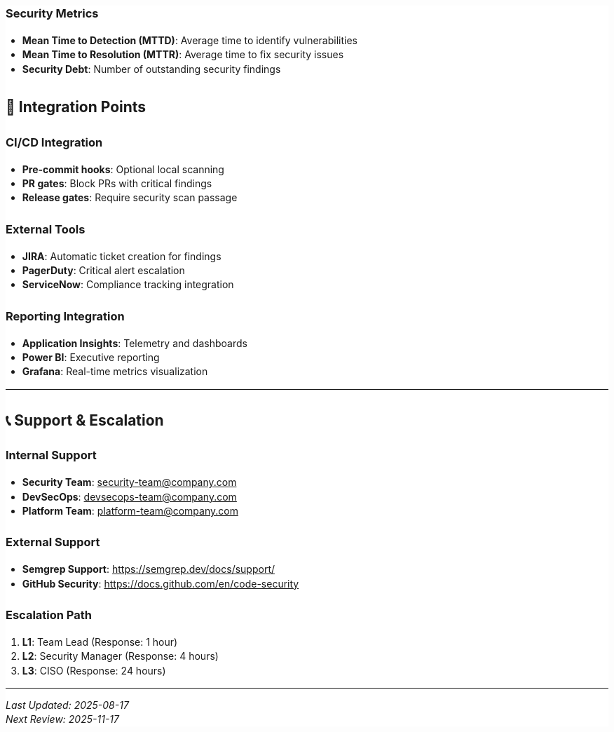 ### Security Metrics
- **Mean Time to Detection (MTTD)**: Average time to identify vulnerabilities
- **Mean Time to Resolution (MTTR)**: Average time to fix security issues
- **Security Debt**: Number of outstanding security findings

## 🔗 Integration Points

### CI/CD Integration
- **Pre-commit hooks**: Optional local scanning
- **PR gates**: Block PRs with critical findings
- **Release gates**: Require security scan passage

### External Tools
- **JIRA**: Automatic ticket creation for findings
- **PagerDuty**: Critical alert escalation
- **ServiceNow**: Compliance tracking integration

### Reporting Integration
- **Application Insights**: Telemetry and dashboards
- **Power BI**: Executive reporting
- **Grafana**: Real-time metrics visualization

---

## 📞 Support & Escalation

### Internal Support
- **Security Team**: security-team@company.com
- **DevSecOps**: devsecops-team@company.com
- **Platform Team**: platform-team@company.com

### External Support
- **Semgrep Support**: https://semgrep.dev/docs/support/
- **GitHub Security**: https://docs.github.com/en/code-security

### Escalation Path
1. **L1**: Team Lead (Response: 1 hour)
2. **L2**: Security Manager (Response: 4 hours)
3. **L3**: CISO (Response: 24 hours)

---

*Last Updated: 2025-08-17*  
*Next Review: 2025-11-17*